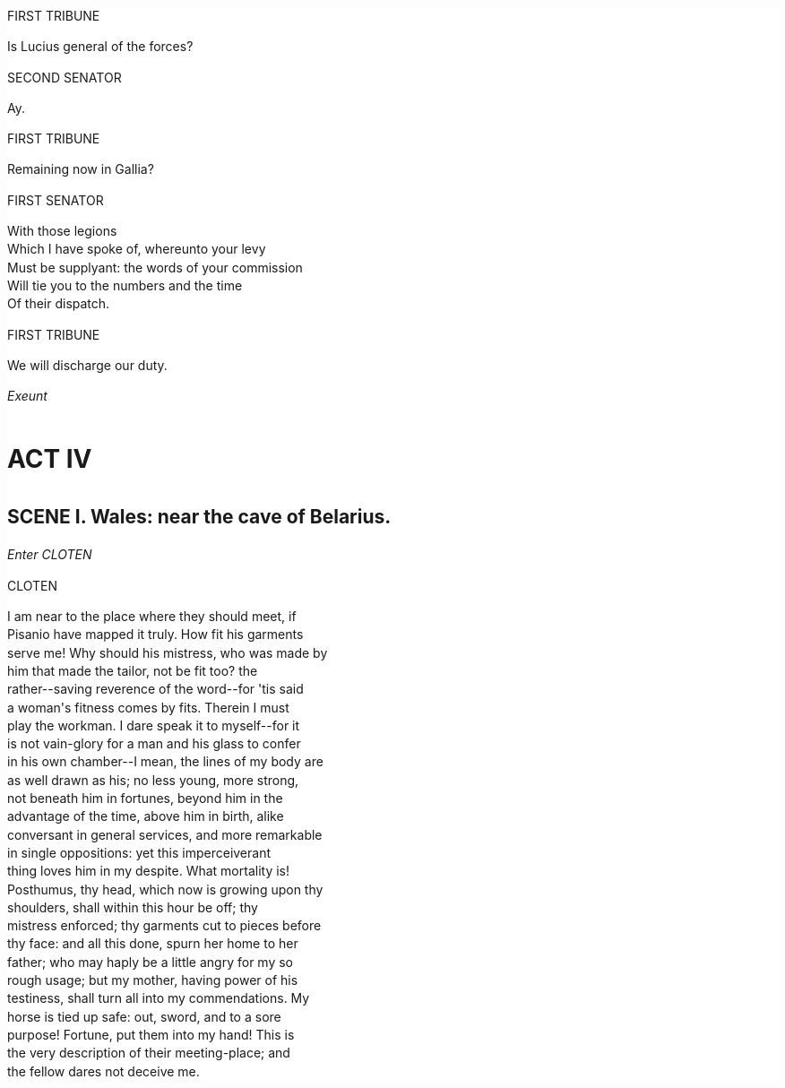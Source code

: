 FIRST TRIBUNE  

Is Lucius general of the forces?  

SECOND SENATOR  

Ay.  

FIRST TRIBUNE  

Remaining now in Gallia?  

FIRST SENATOR  

With those legions  
Which I have spoke of, whereunto your levy  
Must be supplyant: the words of your commission  
Will tie you to the numbers and the time  
Of their dispatch.  

FIRST TRIBUNE  

We will discharge our duty.  

_Exeunt_  
  
# ACT IV  

## SCENE I. Wales: near the cave of Belarius.  

_Enter CLOTEN_  

CLOTEN  

I am near to the place where they should meet, if  
Pisanio have mapped it truly. How fit his garments  
serve me! Why should his mistress, who was made by  
him that made the tailor, not be fit too? the  
rather--saving reverence of the word--for 'tis said  
a woman's fitness comes by fits. Therein I must  
play the workman. I dare speak it to myself--for it  
is not vain-glory for a man and his glass to confer  
in his own chamber--I mean, the lines of my body are  
as well drawn as his; no less young, more strong,  
not beneath him in fortunes, beyond him in the  
advantage of the time, above him in birth, alike  
conversant in general services, and more remarkable  
in single oppositions: yet this imperceiverant  
thing loves him in my despite. What mortality is!  
Posthumus, thy head, which now is growing upon thy  
shoulders, shall within this hour be off; thy  
mistress enforced; thy garments cut to pieces before  
thy face: and all this done, spurn her home to her  
father; who may haply be a little angry for my so  
rough usage; but my mother, having power of his  
testiness, shall turn all into my commendations. My  
horse is tied up safe: out, sword, and to a sore  
purpose! Fortune, put them into my hand! This is  
the very description of their meeting-place; and  
the fellow dares not deceive me.  
